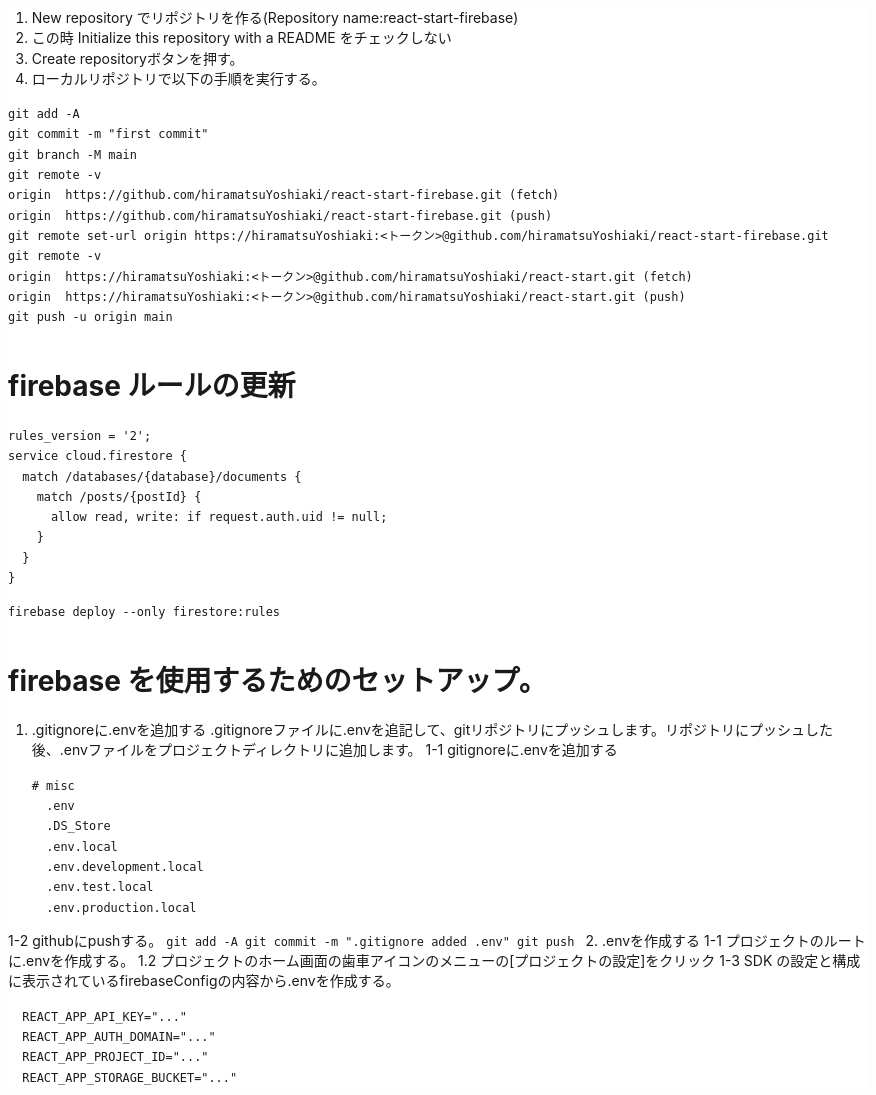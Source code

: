 1. New repository でリポジトリを作る(Repository name:react-start-firebase)
2. この時 Initialize this repository with a README をチェックしない
3. Create repositoryボタンを押す。
4. ローカルリポジトリで以下の手順を実行する。

```
git add -A
git commit -m "first commit"
git branch -M main
git remote -v
origin  https://github.com/hiramatsuYoshiaki/react-start-firebase.git (fetch)
origin  https://github.com/hiramatsuYoshiaki/react-start-firebase.git (push)
git remote set-url origin https://hiramatsuYoshiaki:<トークン>@github.com/hiramatsuYoshiaki/react-start-firebase.git
git remote -v
origin  https://hiramatsuYoshiaki:<トークン>@github.com/hiramatsuYoshiaki/react-start.git (fetch)
origin  https://hiramatsuYoshiaki:<トークン>@github.com/hiramatsuYoshiaki/react-start.git (push)
git push -u origin main
```
# firebase ルールの更新

```
rules_version = '2';
service cloud.firestore {
  match /databases/{database}/documents {
    match /posts/{postId} {
      allow read, write: if request.auth.uid != null;
    }
  }
}
```

`firebase deploy --only firestore:rules`

# firebase を使用するためのセットアップ。
1. .gitignoreに.envを追加する
    .gitignoreファイルに.envを追記して、gitリポジトリにプッシュします。リポジトリにプッシュした後、.envファイルをプロジェクトディレクトリに追加します。
  1-1 gitignoreに.envを追加する
      ```
      # misc
        .env
        .DS_Store
        .env.local
        .env.development.local
        .env.test.local
        .env.production.local
      ```
  1-2 githubにpushする。
    ```
      git add -A
      git commit -m ".gitignore added .env"
      git push 
    ```
2. .envを作成する
  1-1 プロジェクトのルートに.envを作成する。
  1.2 プロジェクトのホーム画面の歯車アイコンのメニューの[プロジェクトの設定]をクリック
  1-3 SDK の設定と構成に表示されているfirebaseConfigの内容から.envを作成する。
  ```
    REACT_APP_API_KEY="..."
    REACT_APP_AUTH_DOMAIN="..."
    REACT_APP_PROJECT_ID="..."
    REACT_APP_STORAGE_BUCKET="..."
  ```